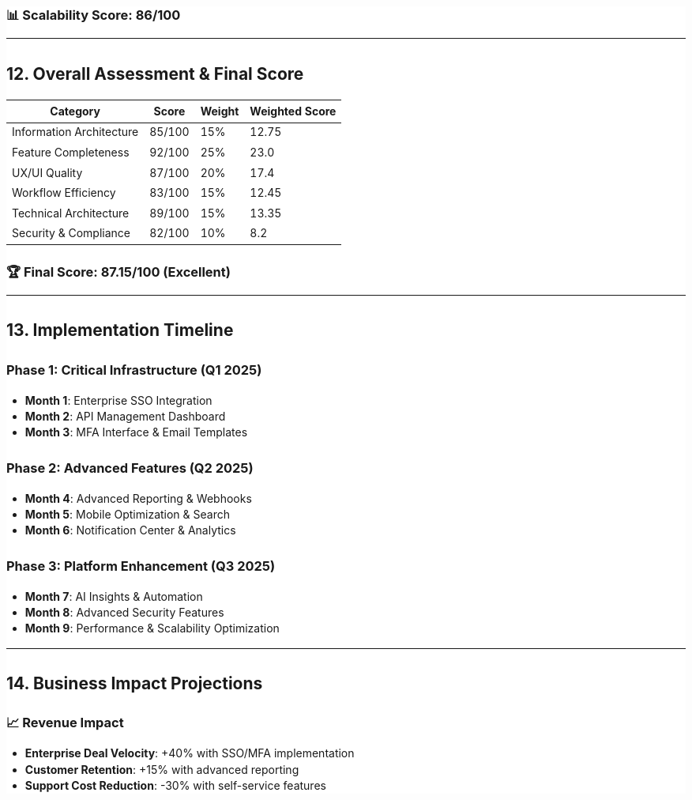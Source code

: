 ### 📊 Scalability Score: 86/100

---

## 12. Overall Assessment & Final Score

| Category | Score | Weight | Weighted Score |
|----------|-------|--------|----------------|
| Information Architecture | 85/100 | 15% | 12.75 |
| Feature Completeness | 92/100 | 25% | 23.0 |
| UX/UI Quality | 87/100 | 20% | 17.4 |
| Workflow Efficiency | 83/100 | 15% | 12.45 |
| Technical Architecture | 89/100 | 15% | 13.35 |
| Security & Compliance | 82/100 | 10% | 8.2 |

### 🏆 **Final Score: 87.15/100 (Excellent)**

---

## 13. Implementation Timeline

### Phase 1: Critical Infrastructure (Q1 2025)
- **Month 1**: Enterprise SSO Integration
- **Month 2**: API Management Dashboard  
- **Month 3**: MFA Interface & Email Templates

### Phase 2: Advanced Features (Q2 2025)
- **Month 4**: Advanced Reporting & Webhooks
- **Month 5**: Mobile Optimization & Search
- **Month 6**: Notification Center & Analytics

### Phase 3: Platform Enhancement (Q3 2025)
- **Month 7**: AI Insights & Automation
- **Month 8**: Advanced Security Features
- **Month 9**: Performance & Scalability Optimization

---

## 14. Business Impact Projections

### 📈 Revenue Impact
- **Enterprise Deal Velocity**: +40% with SSO/MFA implementation
- **Customer Retention**: +15% with advanced reporting
- **Support Cost Reduction**: -30% with self-service features
